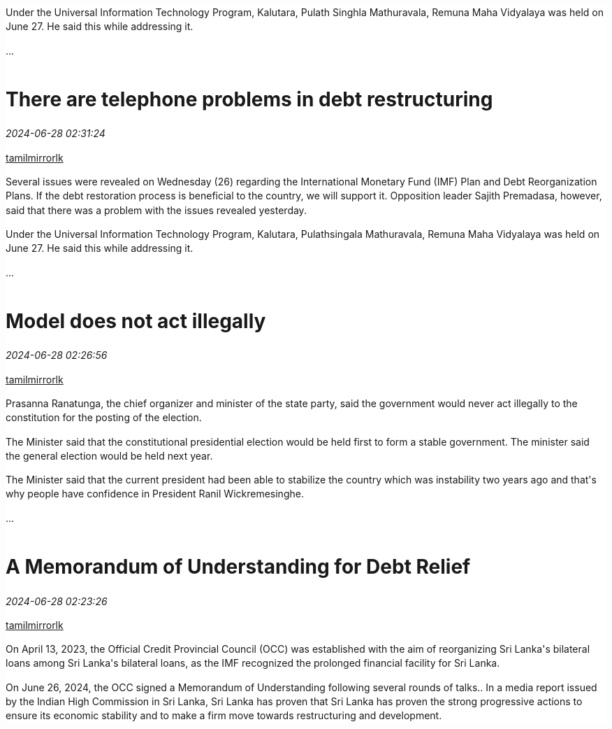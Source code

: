 Under the Universal Information Technology Program, Kalutara, Pulath Singhla Mathuravala, Remuna Maha Vidyalaya was held on June 27. He said this while addressing it.

...



# There are telephone problems in debt restructuring

*2024-06-28 02:31:24*

[tamilmirrorlk](https://www.tamilmirror.lk/பிரசித்த-செய்தி/கடன்-மறுசீரமைப்பில்-பிரச்சினைகள்-உள்ளன/150-339564)

Several issues were revealed on Wednesday (26) regarding the International Monetary Fund (IMF) Plan and Debt Reorganization Plans. If the debt restoration process is beneficial to the country, we will support it. Opposition leader Sajith Premadasa, however, said that there was a problem with the issues revealed yesterday.

Under the Universal Information Technology Program, Kalutara, Pulathsingala Mathuravala, Remuna Maha Vidyalaya was held on June 27. He said this while addressing it.

...



# Model does not act illegally

*2024-06-28 02:26:56*

[tamilmirrorlk](https://www.tamilmirror.lk/செய்திகள்/அரசியலமைப்புக்கு-புறம்பாக-செயற்படாது/175-339563)

Prasanna Ranatunga, the chief organizer and minister of the state party, said the government would never act illegally to the constitution for the posting of the election.

The Minister said that the constitutional presidential election would be held first to form a stable government. The minister said the general election would be held next year.

The Minister said that the current president had been able to stabilize the country which was instability two years ago and that's why people have confidence in President Ranil Wickremesinghe.

...



# A Memorandum of Understanding for Debt Relief

*2024-06-28 02:23:26*

[tamilmirrorlk](https://www.tamilmirror.lk/செய்திகள்/கடன்-மறுசீரமைப்புக்கான-புரிந்துணர்வு-உடன்படிக்கை/175-339562)

On April 13, 2023, the Official Credit Provincial Council (OCC) was established with the aim of reorganizing Sri Lanka's bilateral loans among Sri Lanka's bilateral loans, as the IMF recognized the prolonged financial facility for Sri Lanka.

On June 26, 2024, the OCC signed a Memorandum of Understanding following several rounds of talks.. In a media report issued by the Indian High Commission in Sri Lanka, Sri Lanka has proven that Sri Lanka has proven the strong progressive actions to ensure its economic stability and to make a firm move towards restructuring and development.
